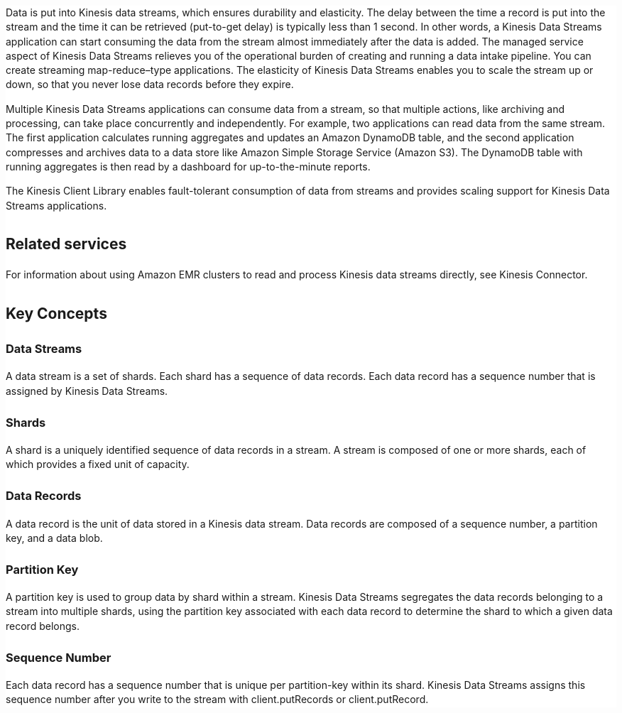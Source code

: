 Data is put into Kinesis data streams, which ensures durability and elasticity. The delay
between the time a record is put into the stream and the time it can be retrieved
(put-to-get delay) is typically less than 1 second. In other words, a Kinesis Data Streams application
can start consuming the data from the stream almost immediately after the data is added.
The managed service aspect of Kinesis Data Streams relieves you of the operational burden of creating
and running a data intake pipeline. You can create streaming map-reduce–type
applications. The elasticity of Kinesis Data Streams enables you to scale the stream up or down, so
that you never lose data records before they expire.

Multiple Kinesis Data Streams applications can consume data from a stream, so that multiple actions,
like archiving and processing, can take place concurrently and independently. For
example, two applications can read data from the same stream. The first application
calculates running aggregates and updates an Amazon DynamoDB table, and the second application
compresses and archives data to a data store like Amazon Simple Storage Service (Amazon S3). The DynamoDB table with
running aggregates is then read by a dashboard for up-to-the-minute reports.

The Kinesis Client Library enables fault-tolerant consumption of data from streams and
provides scaling support for Kinesis Data Streams applications.

## Related services

For information about using Amazon EMR clusters to read and process Kinesis data streams
directly, see Kinesis
Connector.

## Key Concepts

### Data Streams
A data stream is a set of shards. Each shard has a sequence of data records. Each data record has a sequence number that is assigned by Kinesis Data Streams.

### Shards
A shard is a uniquely identified sequence of data records in a stream. A stream is composed of one or more shards, each of which provides a fixed unit of capacity.

### Data Records
A data record is the unit of data stored in a Kinesis data stream. Data records are composed of a sequence number, a partition key, and a data blob.

### Partition Key
A partition key is used to group data by shard within a stream. Kinesis Data Streams segregates the data records belonging to a stream into multiple shards, using the partition key associated with each data record to determine the shard to which a given data record belongs.

### Sequence Number
Each data record has a sequence number that is unique per partition-key within its shard. Kinesis Data Streams assigns this sequence number after you write to the stream with client.putRecords or client.putRecord.

